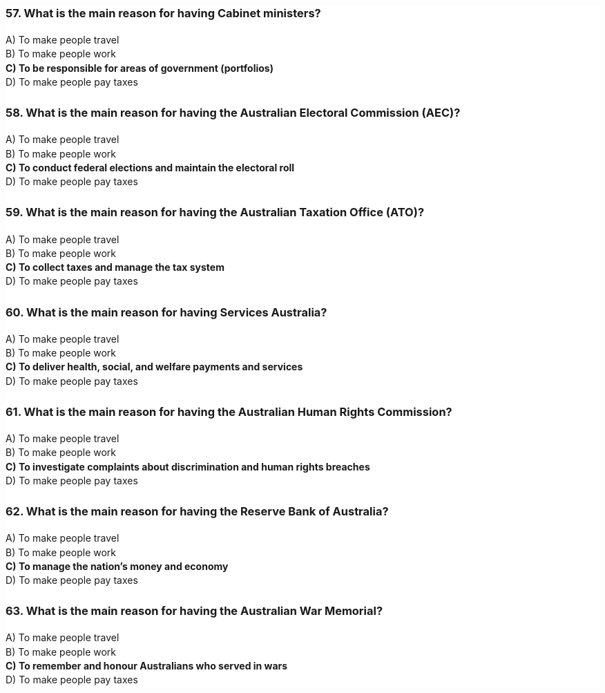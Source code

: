 ### 57. What is the main reason for having Cabinet ministers?
A) To make people travel  
B) To make people work  
**C) To be responsible for areas of government (portfolios)**  
D) To make people pay taxes

### 58. What is the main reason for having the Australian Electoral Commission (AEC)?
A) To make people travel  
B) To make people work  
**C) To conduct federal elections and maintain the electoral roll**  
D) To make people pay taxes

### 59. What is the main reason for having the Australian Taxation Office (ATO)?
A) To make people travel  
B) To make people work  
**C) To collect taxes and manage the tax system**  
D) To make people pay taxes

### 60. What is the main reason for having Services Australia?
A) To make people travel  
B) To make people work  
**C) To deliver health, social, and welfare payments and services**  
D) To make people pay taxes

### 61. What is the main reason for having the Australian Human Rights Commission?
A) To make people travel  
B) To make people work  
**C) To investigate complaints about discrimination and human rights breaches**  
D) To make people pay taxes

### 62. What is the main reason for having the Reserve Bank of Australia?
A) To make people travel  
B) To make people work  
**C) To manage the nation’s money and economy**  
D) To make people pay taxes

### 63. What is the main reason for having the Australian War Memorial?
A) To make people travel  
B) To make people work  
**C) To remember and honour Australians who served in wars**  
D) To make people pay taxes
